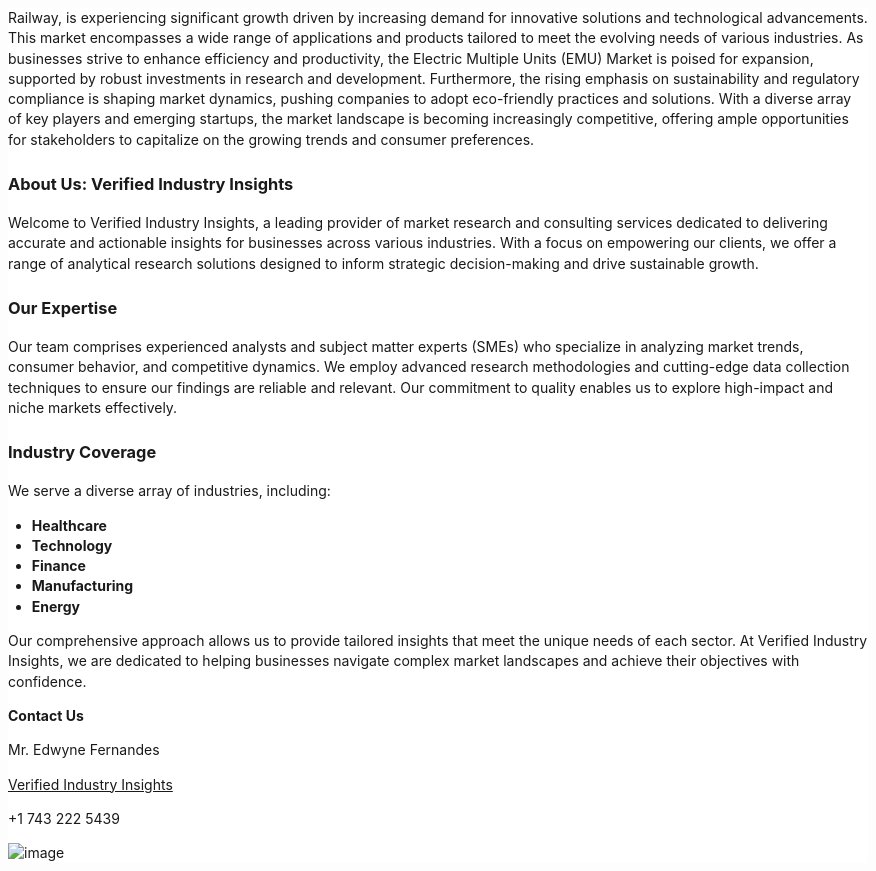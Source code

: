Railway, is experiencing significant growth driven by increasing demand for innovative solutions and technological advancements. This market encompasses a wide range of applications and products tailored to meet the evolving needs of various industries. As businesses strive to enhance efficiency and productivity, the Electric Multiple Units (EMU) Market is poised for expansion, supported by robust investments in research and development. Furthermore, the rising emphasis on sustainability and regulatory compliance is shaping market dynamics, pushing companies to adopt eco-friendly practices and solutions. With a diverse array of key players and emerging startups, the market landscape is becoming increasingly competitive, offering ample opportunities for stakeholders to capitalize on the growing trends and consumer preferences.</p><h3>About Us: Verified Industry Insights</h3><p>Welcome to Verified Industry Insights, a leading provider of market research and consulting services dedicated to delivering accurate and actionable insights for businesses across various industries. With a focus on empowering our clients, we offer a range of analytical research solutions designed to inform strategic decision-making and drive sustainable growth.</p><h3>Our Expertise</h3><p>Our team comprises experienced analysts and subject matter experts (SMEs) who specialize in analyzing market trends, consumer behavior, and competitive dynamics. We employ advanced research methodologies and cutting-edge data collection techniques to ensure our findings are reliable and relevant. Our commitment to quality enables us to explore high-impact and niche markets effectively.</p><h3>Industry Coverage</h3><p>We serve a diverse array of industries, including:</p><ul><li><strong>Healthcare</strong></li><li><strong>Technology</strong></li><li><strong>Finance</strong></li><li><strong>Manufacturing</strong></li><li><strong>Energy</strong></li></ul><p>Our comprehensive approach allows us to provide tailored insights that meet the unique needs of each sector. At Verified Industry Insights, we are dedicated to helping businesses navigate complex market landscapes and achieve their objectives with confidence.</p><p><strong>Contact Us</strong></p><p>Mr. Edwyne Fernandes</p><p><a href="https://www.verifiedindustryinsights.com/">Verified Industry Insights</a></p><p>+1 743 222 5439</p>
![image](https://github.com/user-attachments/assets/9cc63870-342e-4a90-8e66-addf925b20b8)
